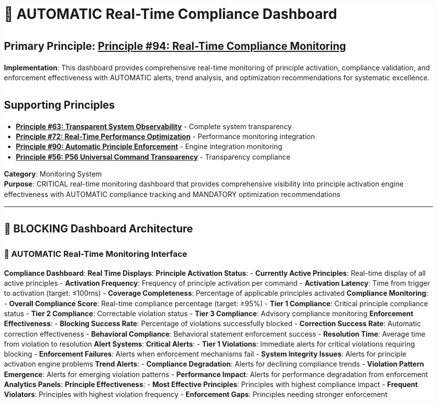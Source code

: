 # 🚨 AUTOMATIC Real-Time Compliance Dashboard

## **Primary Principle**: [Principle #94: Real-Time Compliance Monitoring](../knowledge/principles/validation-protocols.md#94-real-time-compliance-monitoring)
**Implementation**: This dashboard provides comprehensive real-time monitoring of principle activation, compliance validation, and enforcement effectiveness with AUTOMATIC alerts, trend analysis, and optimization recommendations for systematic excellence.

## **Supporting Principles**
- **[Principle #63: Transparent System Observability](../knowledge/principles/operational-excellence.md#63-transparent-system-observability)** - Complete system transparency
- **[Principle #72: Real-Time Performance Optimization](../knowledge/principles/performance-intelligence.md#72-real-time-performance-optimization)** - Performance monitoring integration
- **[Principle #90: Automatic Principle Enforcement](../knowledge/principles/validation-protocols.md#90-automatic-principle-enforcement)** - Engine integration monitoring
- **[Principle #56: P56 Universal Command Transparency](../knowledge/principles/technical-standards.md#56-p56-universal-command-transparency)** - Transparency compliance

**Category**: Monitoring System  
**Purpose**: CRITICAL real-time monitoring dashboard that provides comprehensive visibility into principle activation engine effectiveness with AUTOMATIC compliance tracking and MANDATORY optimization recommendations

---

## 🎯 **BLOCKING Dashboard Architecture**

### **🚨 AUTOMATIC Real-Time Monitoring Interface**

**Compliance Dashboard**:
  **Real Time Displays**:
    **Principle Activation Status**:
      - **Currently Active Principles**: Real-time display of all active principles
      - **Activation Frequency**: Frequency of principle activation per command
      - **Activation Latency**: Time from trigger to activation (target: ≤100ms)
      - **Coverage Completeness**: Percentage of applicable principles activated
    **Compliance Monitoring**:
      - **Overall Compliance Score**: Real-time compliance percentage (target: ≥95%)
      - **Tier 1 Compliance**: Critical principle compliance status
      - **Tier 2 Compliance**: Correctable violation status
      - **Tier 3 Compliance**: Advisory compliance monitoring
    **Enforcement Effectiveness**:
      - **Blocking Success Rate**: Percentage of violations successfully blocked
      - **Correction Success Rate**: Automatic correction effectiveness
      - **Behavioral Compliance**: Behavioral statement enforcement success
      - **Resolution Time**: Average time from violation to resolution
  **Alert Systems**:
    **Critical Alerts**:
      - **Tier 1 Violations**: Immediate alerts for critical violations requiring blocking
      - **Enforcement Failures**: Alerts when enforcement mechanisms fail
      - **System Integrity Issues**: Alerts for principle activation engine problems
    **Trend Alerts**:
      - **Compliance Degradation**: Alerts for declining compliance trends
      - **Violation Pattern Emergence**: Alerts for emerging violation patterns
      - **Performance Impact**: Alerts for performance degradation from enforcement
  **Analytics Panels**:
    **Principle Effectiveness**:
      - **Most Effective Principles**: Principles with highest compliance impact
      - **Frequent Violators**: Principles with highest violation frequency
      - **Enforcement Gaps**: Principles needing stronger enforcement